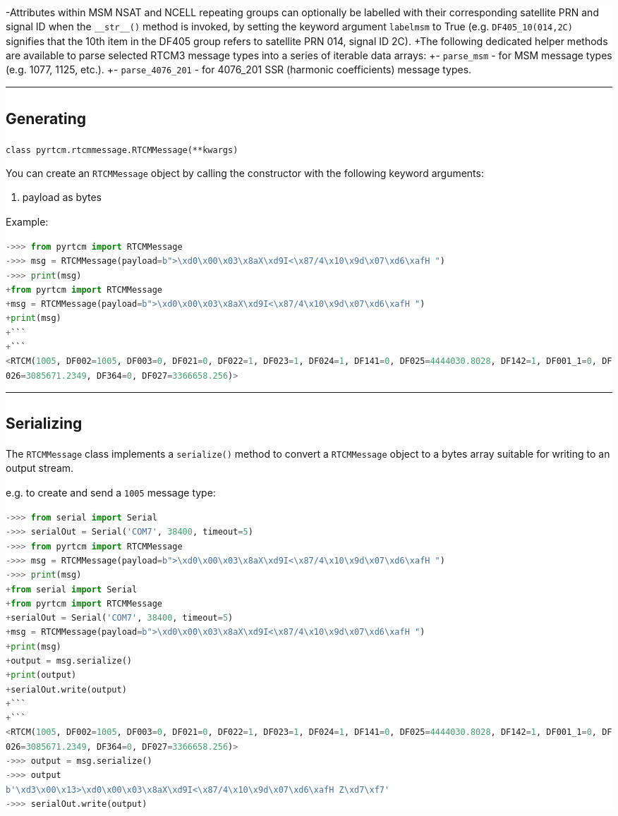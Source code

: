 -Attributes within MSM NSAT and NCELL repeating groups can optionally be labelled with their corresponding satellite PRN and signal ID when the `__str__()` method is invoked, by setting the keyword argument `labelmsm` to True (e.g. `DF405_10(014,2C)` signifies that the 10th item in the DF405 group refers to satellite PRN 014, signal ID 2C).
+The following dedicated helper methods are available to parse selected RTCM3 message types into a series of iterable data arrays:
+- `parse_msm` - for MSM message types (e.g. 1077, 1125, etc.).
+- `parse_4076_201` - for 4076_201 SSR (harmonic coefficients) message types.
 
 ---
 ## <a name="generating">Generating</a>
 
 ```
 class pyrtcm.rtcmmessage.RTCMMessage(**kwargs)
 ```
 
 You can create an `RTCMMessage` object by calling the constructor with the following keyword arguments:
 1. payload as bytes
 
 Example:
 
 ```python
->>> from pyrtcm import RTCMMessage
->>> msg = RTCMMessage(payload=b">\xd0\x00\x03\x8aX\xd9I<\x87/4\x10\x9d\x07\xd6\xafH ")
->>> print(msg)
+from pyrtcm import RTCMMessage
+msg = RTCMMessage(payload=b">\xd0\x00\x03\x8aX\xd9I<\x87/4\x10\x9d\x07\xd6\xafH ")
+print(msg)
+```
+```
 <RTCM(1005, DF002=1005, DF003=0, DF021=0, DF022=1, DF023=1, DF024=1, DF141=0, DF025=4444030.8028, DF142=1, DF001_1=0, DF026=3085671.2349, DF364=0, DF027=3366658.256)>
 ```
 
 ---
 ## <a name="serializing">Serializing</a>
 
 The `RTCMMessage` class implements a `serialize()` method to convert a `RTCMMessage` object to a bytes array suitable for writing to an output stream.
 
 e.g. to create and send a `1005` message type:
 
 ```python
->>> from serial import Serial
->>> serialOut = Serial('COM7', 38400, timeout=5)
->>> from pyrtcm import RTCMMessage
->>> msg = RTCMMessage(payload=b">\xd0\x00\x03\x8aX\xd9I<\x87/4\x10\x9d\x07\xd6\xafH ")
->>> print(msg)
+from serial import Serial
+from pyrtcm import RTCMMessage
+serialOut = Serial('COM7', 38400, timeout=5)
+msg = RTCMMessage(payload=b">\xd0\x00\x03\x8aX\xd9I<\x87/4\x10\x9d\x07\xd6\xafH ")
+print(msg)
+output = msg.serialize()
+print(output)
+serialOut.write(output)
+```
+```
 <RTCM(1005, DF002=1005, DF003=0, DF021=0, DF022=1, DF023=1, DF024=1, DF141=0, DF025=4444030.8028, DF142=1, DF001_1=0, DF026=3085671.2349, DF364=0, DF027=3366658.256)>
->>> output = msg.serialize()
->>> output
 b'\xd3\x00\x13>\xd0\x00\x03\x8aX\xd9I<\x87/4\x10\x9d\x07\xd6\xafH Z\xd7\xf7'
->>> serialOut.write(output)
 ```
 